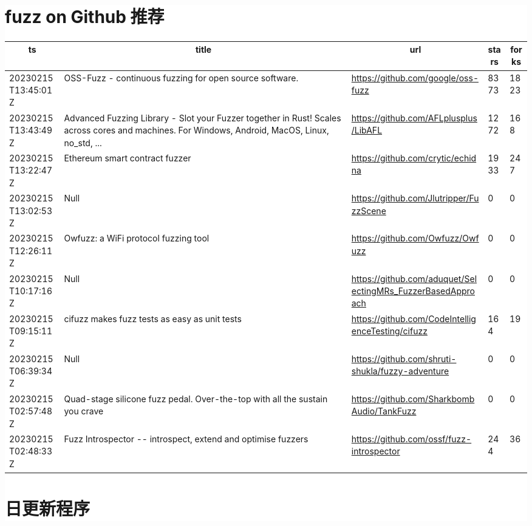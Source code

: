
# fuzz on Github 推荐
| ts | title | url | stars | forks| 
| --- | --- | --- | --- | ---| 
| 20230215T13:45:01Z | OSS-Fuzz - continuous fuzzing for open source software. | https://github.com/google/oss-fuzz | 8373 | 1823| 
| 20230215T13:43:49Z | Advanced Fuzzing Library - Slot your Fuzzer together in Rust! Scales across cores and machines. For Windows, Android, MacOS, Linux, no_std, ... | https://github.com/AFLplusplus/LibAFL | 1272 | 168| 
| 20230215T13:22:47Z | Ethereum smart contract fuzzer | https://github.com/crytic/echidna | 1933 | 247| 
| 20230215T13:02:53Z | Null | https://github.com/Jlutripper/FuzzScene | 0 | 0| 
| 20230215T12:26:11Z | Owfuzz: a WiFi protocol fuzzing tool | https://github.com/Owfuzz/Owfuzz | 0 | 0| 
| 20230215T10:17:16Z | Null | https://github.com/aduquet/SelectingMRs_FuzzerBasedApproach | 0 | 0| 
| 20230215T09:15:11Z | cifuzz makes fuzz tests as easy as unit tests | https://github.com/CodeIntelligenceTesting/cifuzz | 164 | 19| 
| 20230215T06:39:34Z | Null | https://github.com/shruti-shukla/fuzzy-adventure | 0 | 0| 
| 20230215T02:57:48Z | Quad-stage silicone fuzz pedal.  Over-the-top with all the sustain you crave | https://github.com/SharkbombAudio/TankFuzz | 0 | 0| 
| 20230215T02:48:33Z | Fuzz Introspector -- introspect, extend and optimise fuzzers | https://github.com/ossf/fuzz-introspector | 244 | 36| 



# 日更新程序
